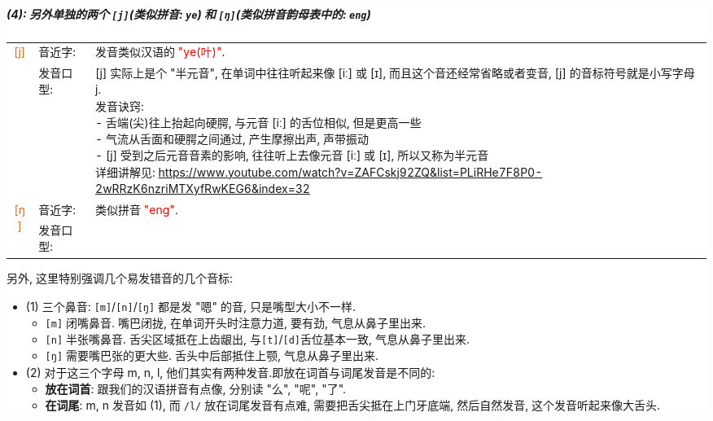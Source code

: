 ##### (4): 另外单独的两个 `[j]`(类似拼音: `ye`) 和 `[ŋ]`(类似拼音韵母表中的: `eng`)

<table>
    <tr>
        <td rowspan="2" style="color:#e76a1f; text-align:center;">[j]</td>
        <td>音近字:</td>
        <td>
            发音类似汉语的 <span style="color:red;"> "ye(叶)"</span>.
        </td>
    </tr>
    <tr>
        <td>发音口型: </td>
        <td>
            [j] 实际上是个 "半元音", 在单词中往往听起来像 [iː] 或 [ɪ], 而且这个音还经常省略或者变音, [j] 的音标符号就是小写字母 j. <br/>
            发音诀窍: <br>
            - 舌端(尖)往上抬起向硬腭, 与元音 [iː] 的舌位相似, 但是更高一些 <br>
            - 气流从舌面和硬腭之间通过, 产生摩擦出声, 声带振动 <br/>
            - [j] 受到之后元音音素的影响, 往往听上去像元音 [iː] 或 [ɪ], 所以又称为半元音 <br/>
            详细讲解见: <a href="https://www.youtube.com/watch?v=ZAFCskj92ZQ&list=PLiRHe7F8P0-2wRRzK6nzriMTXyfRwKEG6&index=32">https://www.youtube.com/watch?v=ZAFCskj92ZQ&list=PLiRHe7F8P0-2wRRzK6nzriMTXyfRwKEG6&index=32</a>
        </td>
    </tr>
    <tr>
        <td rowspan="2" style="color:#e76a1f; text-align:center;">[ŋ]</td>
        <td>音近字:</td>
        <td>类似拼音 <span style="color:red;"> "eng"</span>.</td>
    </tr>
    <tr>
        <td>发音口型: </td>
        <td></td>
    </tr>
</table>



另外, 这里特别强调几个易发错音的几个音标:
+ (1) 三个鼻音: `[m]`/`[n]`/`[ŋ]` 都是发 "嗯" 的音, 只是嘴型大小不一样.
    - `[m]` 闭嘴鼻音. 嘴巴闭拢, 在单词开头时注意力道, 要有劲, 气息从鼻子里出来.
    - `[n]` 半张嘴鼻音. 舌尖区域抵在上齿龈出, 与`[t]`/`[d]`舌位基本一致,
      气息从鼻子里出来.
    - `[ŋ]` 需要嘴巴张的更大些. 舌头中后部抵住上颚, 气息从鼻子里出来.
+ (2) 对于这三个字母 m, n, l, 他们其实有两种发音.即放在词首与词尾发音是不同的:
    - **放在词首**: 跟我们的汉语拼音有点像, 分别读 "么", "呢", "了".  
    - **在词尾**: m, n 发音如 (1), 而 `/l/` 放在词尾发音有点难,
      需要把舌尖抵在上门牙底端, 然后自然发音, 这个发音听起来像大舌头.

